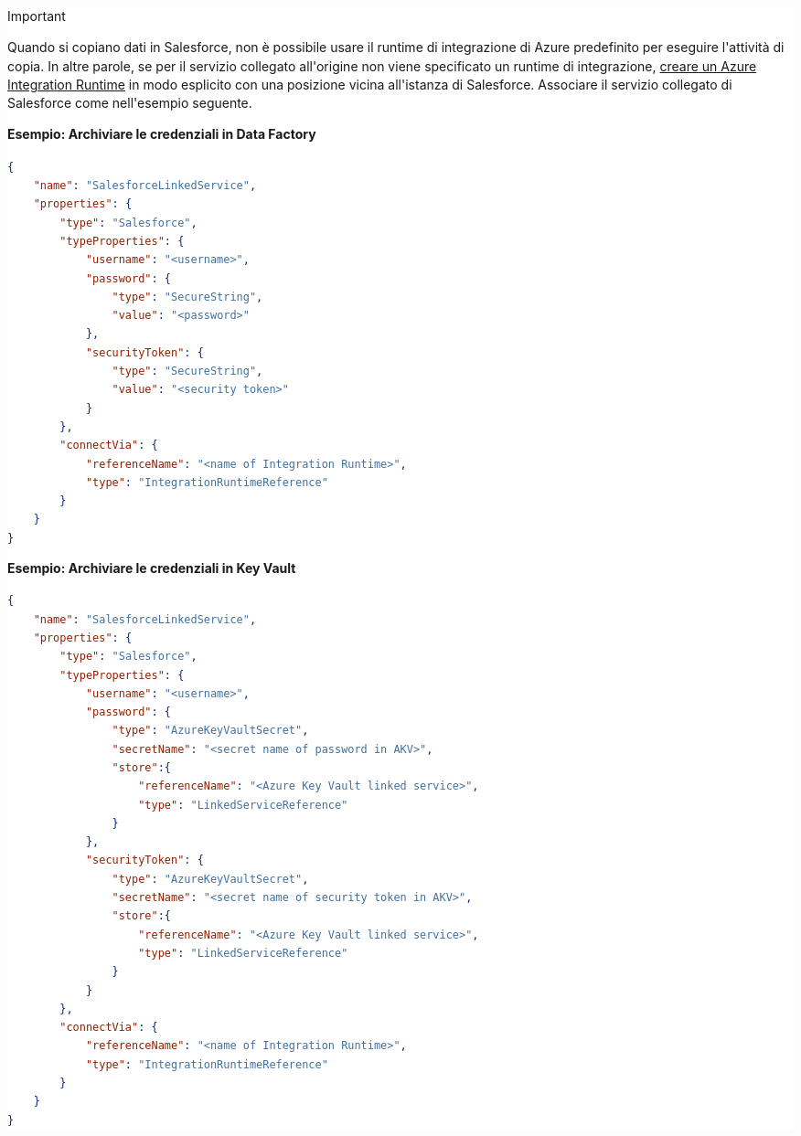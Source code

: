 >[!IMPORTANT]
>Quando si copiano dati in Salesforce, non è possibile usare il runtime di integrazione di Azure predefinito per eseguire l'attività di copia. In altre parole, se per il servizio collegato all'origine non viene specificato un runtime di integrazione, [creare un Azure Integration Runtime](create-azure-integration-runtime.md#create-azure-ir) in modo esplicito con una posizione vicina all'istanza di Salesforce. Associare il servizio collegato di Salesforce come nell'esempio seguente.

**Esempio: Archiviare le credenziali in Data Factory**

```json
{
    "name": "SalesforceLinkedService",
    "properties": {
        "type": "Salesforce",
        "typeProperties": {
            "username": "<username>",
            "password": {
                "type": "SecureString",
                "value": "<password>"
            },
            "securityToken": {
                "type": "SecureString",
                "value": "<security token>"
            }
        },
        "connectVia": {
            "referenceName": "<name of Integration Runtime>",
            "type": "IntegrationRuntimeReference"
        }
    }
}
```

**Esempio: Archiviare le credenziali in Key Vault**

```json
{
    "name": "SalesforceLinkedService",
    "properties": {
        "type": "Salesforce",
        "typeProperties": {
            "username": "<username>",
            "password": {
                "type": "AzureKeyVaultSecret",
                "secretName": "<secret name of password in AKV>",
                "store":{
                    "referenceName": "<Azure Key Vault linked service>",
                    "type": "LinkedServiceReference"
                }
            },
            "securityToken": {
                "type": "AzureKeyVaultSecret",
                "secretName": "<secret name of security token in AKV>",
                "store":{
                    "referenceName": "<Azure Key Vault linked service>",
                    "type": "LinkedServiceReference"
                }
            }
        },
        "connectVia": {
            "referenceName": "<name of Integration Runtime>",
            "type": "IntegrationRuntimeReference"
        }
    }
}
```
